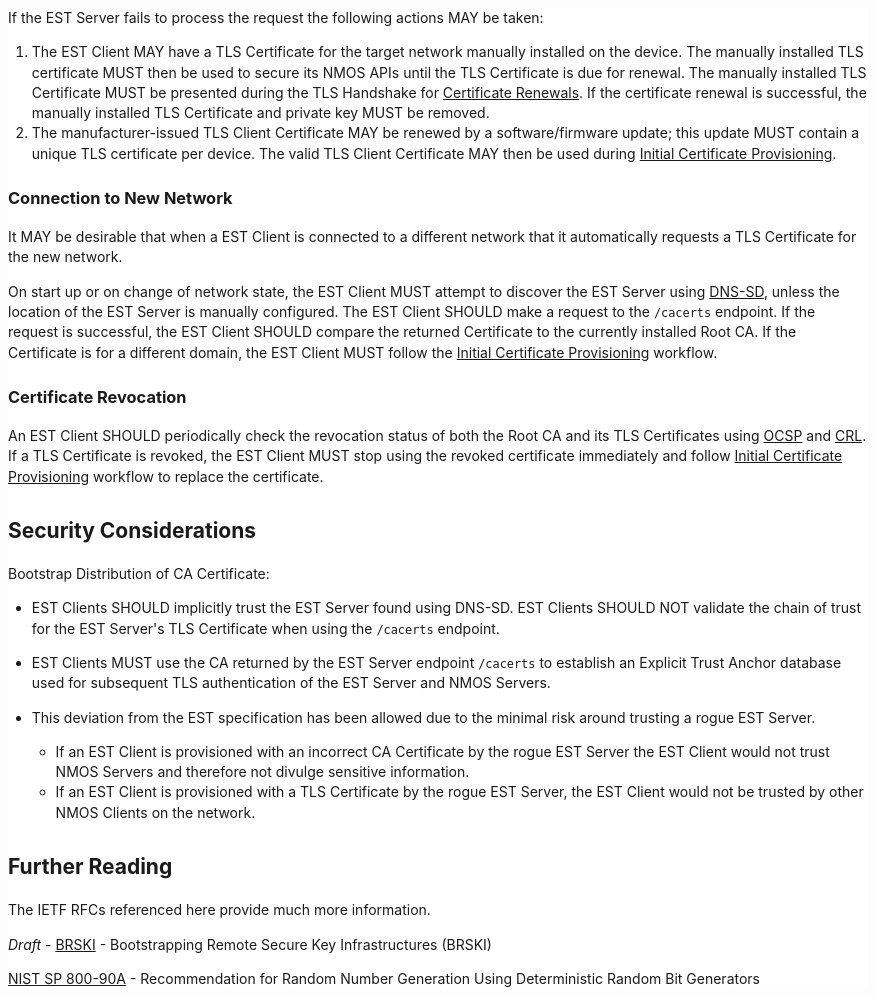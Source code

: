 If the EST Server fails to process the request the following actions MAY be taken:
1. The EST Client MAY have a TLS Certificate for the target network manually installed on the device. The manually installed TLS certificate MUST then be used to secure its NMOS APIs until the TLS Certificate is due for renewal. The manually installed TLS Certificate MUST be presented during the TLS Handshake for [Certificate Renewals](#certificate-renewal). If the certificate renewal is successful, the manually installed TLS Certificate and private key MUST be removed.
2. The manufacturer-issued TLS Client Certificate MAY be renewed by a software/firmware update; this update MUST contain a unique TLS certificate per device. The valid TLS Client Certificate MAY then be used during [Initial Certificate Provisioning](#initial-certificate-provisioning).

### Connection to New Network

It MAY be desirable that when a EST Client is connected to a different network that it automatically requests a TLS Certificate for the new network.

On start up or on change of network state, the EST Client MUST attempt to discover the EST Server using [DNS-SD](#dns-sd-advertisement), unless the location of the EST Server is manually configured. The EST Client SHOULD make a request to the `/cacerts` endpoint. If the request is successful, the EST Client SHOULD compare the returned Certificate to the currently installed Root CA. If the Certificate is for a different domain, the EST Client MUST follow the [Initial Certificate Provisioning](#initial-certificate-provisioning) workflow.

### Certificate Revocation

An EST Client SHOULD periodically check the revocation status of both the Root CA and its TLS Certificates using [OCSP][RFC-6960] and [CRL][RFC-5280]. If a TLS Certificate is revoked, the EST Client MUST stop using the revoked certificate immediately and follow [Initial Certificate Provisioning](#initial-certificate-provisioning) workflow to replace the certificate.

## Security Considerations

Bootstrap Distribution of CA Certificate:
- EST Clients SHOULD implicitly trust the EST Server found using DNS-SD. EST Clients SHOULD NOT validate the chain of trust for the EST Server's TLS Certificate when using the `/cacerts` endpoint.
- EST Clients MUST use the CA returned by the EST Server endpoint `/cacerts` to establish an Explicit Trust Anchor database used for subsequent TLS authentication of the EST Server and NMOS Servers.

- This deviation from the EST specification has been allowed due to the minimal risk around trusting a rogue EST Server.
  - If an EST Client is provisioned with an incorrect CA Certificate by the rogue EST Server the EST Client would not trust NMOS Servers and therefore not divulge sensitive information.
  - If an EST Client is provisioned with a TLS Certificate by the rogue EST Server, the EST Client would not be trusted by other NMOS Clients on the network.

## Further Reading

The IETF RFCs referenced here provide much more information.

_Draft_ - [BRSKI][BRSKI] - Bootstrapping Remote Secure Key Infrastructures (BRSKI)

[NIST SP 800-90A][NIST SP 800-90A] - Recommendation for Random Number Generation Using Deterministic Random Bit Generators


[BCP-003-01]: https://specs.amwa.tv/bcp-003-01
[BRSKI]: https://datatracker.ietf.org/doc/draft-ietf-anima-bootstrapping-keyinfra/
[NIST SP 800-90A]: http://dx.doi.org/10.6028/NIST.SP.800-90Ar1
[RFC-2119]: https://tools.ietf.org/html/rfc2119
[RFC-2617]: https://tools.ietf.org/html/rfc2617
[RFC-2782]: https://tools.ietf.org/html/rfc2782
[RFC-2986]: https://tools.ietf.org/html/rfc2986
[RFC-4086]: https://tools.ietf.org/html/rfc4086
[RFC-4210]: https://tools.ietf.org/html/rfc4210
[RFC-5280]: https://tools.ietf.org/html/rfc5280
[RFC-5785]: https://tools.ietf.org/html/rfc5785
[RFC-8615]: https://tools.ietf.org/html/rfc8615
[RFC-6763]: https://tools.ietf.org/html/rfc6763
[RFC-6960]: https://tools.ietf.org/html/rfc6960
[RFC-7030]: https://tools.ietf.org/html/rfc7030